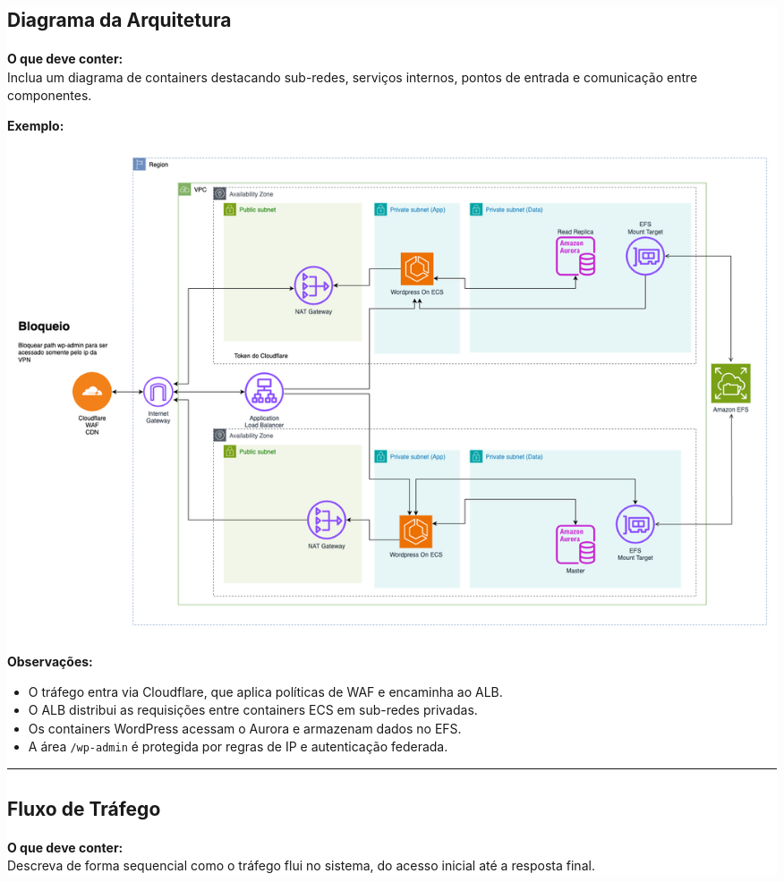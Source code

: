 
## Diagrama da Arquitetura

**O que deve conter:**  
Inclua um diagrama de containers destacando sub-redes, serviços internos, pontos de entrada e comunicação entre componentes.

**Exemplo:**

![Diagrama de Arquitetura](img/demohl.drawio.png)

**Observações:**
- O tráfego entra via Cloudflare, que aplica políticas de WAF e encaminha ao ALB.
- O ALB distribui as requisições entre containers ECS em sub-redes privadas.
- Os containers WordPress acessam o Aurora e armazenam dados no EFS.
- A área `/wp-admin` é protegida por regras de IP e autenticação federada.

---

## Fluxo de Tráfego

**O que deve conter:**  
Descreva de forma sequencial como o tráfego flui no sistema, do acesso inicial até a resposta final.
